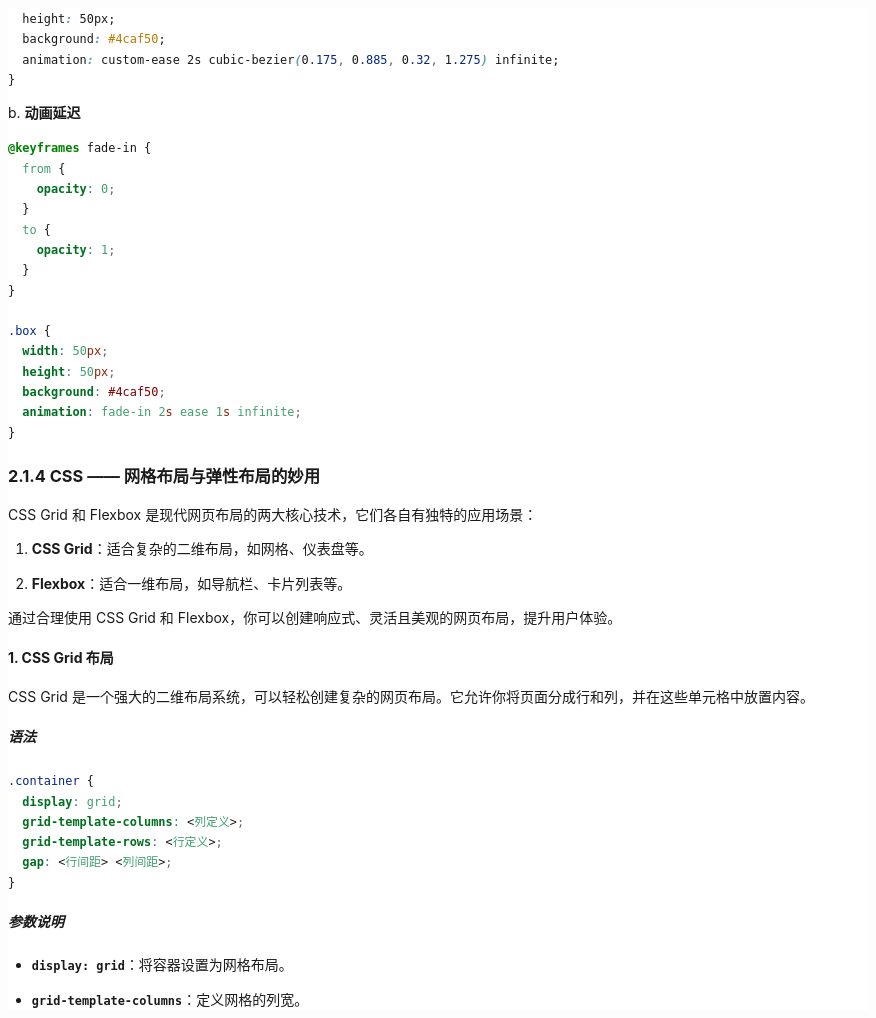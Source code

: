 ```css
  height: 50px;
  background: #4caf50;
  animation: custom-ease 2s cubic-bezier(0.175, 0.885, 0.32, 1.275) infinite;
}
```

b. **动画延迟**

```css
@keyframes fade-in {
  from {
    opacity: 0;
  }
  to {
    opacity: 1;
  }
}

.box {
  width: 50px;
  height: 50px;
  background: #4caf50;
  animation: fade-in 2s ease 1s infinite;
}
```

### **2.1.4 CSS —— 网格布局与弹性布局的妙用**

CSS Grid 和 Flexbox 是现代网页布局的两大核心技术，它们各自有独特的应用场景：

1. **CSS Grid**：适合复杂的二维布局，如网格、仪表盘等。

2. **Flexbox**：适合一维布局，如导航栏、卡片列表等。

通过合理使用 CSS Grid 和 Flexbox，你可以创建响应式、灵活且美观的网页布局，提升用户体验。

#### **1. CSS Grid 布局**

CSS Grid 是一个强大的二维布局系统，可以轻松创建复杂的网页布局。它允许你将页面分成行和列，并在这些单元格中放置内容。

##### **语法**

```css
.container {
  display: grid;
  grid-template-columns: <列定义>;
  grid-template-rows: <行定义>;
  gap: <行间距> <列间距>;
}
```

##### **参数说明**

- **`display: grid`**：将容器设置为网格布局。

- **`grid-template-columns`**：定义网格的列宽。
